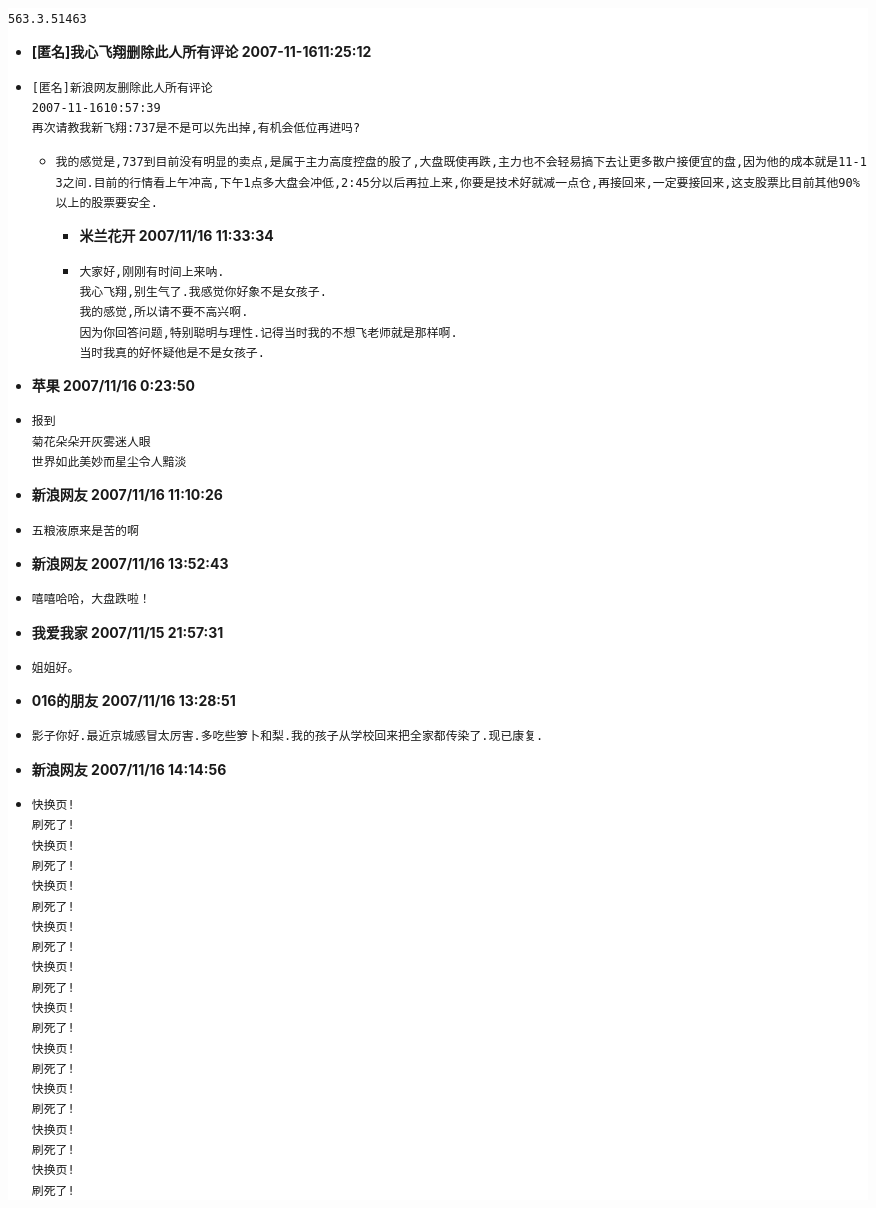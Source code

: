   ```
  563.3.51463
  ```
- **[匿名]我心飞翔删除此人所有评论 2007-11-1611:25:12**
- ```
  [匿名]新浪网友删除此人所有评论
  2007-11-1610:57:39
  再次请教我新飞翔:737是不是可以先出掉,有机会低位再进吗?
  ```
   - ```
     我的感觉是,737到目前没有明显的卖点,是属于主力高度控盘的股了,大盘既使再跌,主力也不会轻易搞下去让更多散户接便宜的盘,因为他的成本就是11-13之间.目前的行情看上午冲高,下午1点多大盘会冲低,2:45分以后再拉上来,你要是技术好就减一点仓,再接回来,一定要接回来,这支股票比目前其他90%以上的股票要安全.
     ```
      - **米兰花开 2007/11/16 11:33:34**
      - ```
        大家好,刚刚有时间上来呐.
        我心飞翔,别生气了.我感觉你好象不是女孩子.
        我的感觉,所以请不要不高兴啊.
        因为你回答问题,特别聪明与理性.记得当时我的不想飞老师就是那样啊.
        当时我真的好怀疑他是不是女孩子.
        ```
- **苹果 2007/11/16 0:23:50**
- ```
  报到
  菊花朵朵开灰雾迷人眼
  世界如此美妙而星尘令人黯淡
  ```
- **新浪网友 2007/11/16 11:10:26**
- ```
  五粮液原来是苦的啊
  ```
- **新浪网友 2007/11/16 13:52:43**
- ```
  嘻嘻哈哈，大盘跌啦！
  ```
- **我爱我家 2007/11/15 21:57:31**
- ```
  姐姐好。
  ```
- **016的朋友 2007/11/16 13:28:51**
- ```
  影子你好.最近京城感冒太厉害.多吃些箩卜和梨.我的孩子从学校回来把全家都传染了.现已康复.
  ```
- **新浪网友 2007/11/16 14:14:56**
- ```
  快换页!
  刷死了!
  快换页!
  刷死了!
  快换页!
  刷死了!
  快换页!
  刷死了!
  快换页!
  刷死了!
  快换页!
  刷死了!
  快换页!
  刷死了!
  快换页!
  刷死了!
  快换页!
  刷死了!
  快换页!
  刷死了!